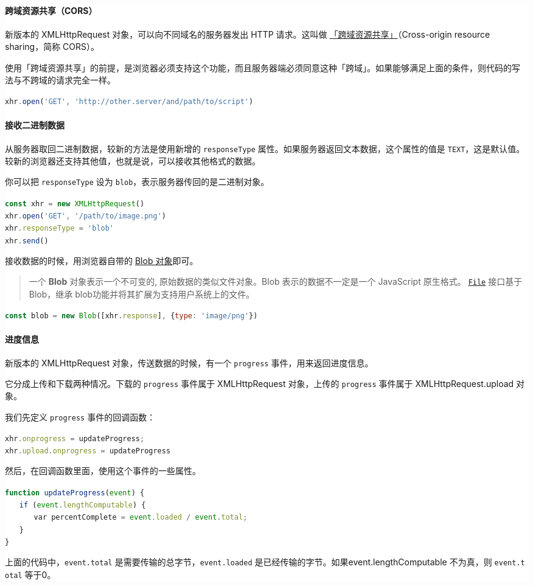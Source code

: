 #### 跨域资源共享（CORS）

新版本的 XMLHttpRequest 对象，可以向不同域名的服务器发出 HTTP 请求。这叫做 [「跨域资源共享」](https://link.juejin.im/?target=http%3A%2F%2Fen.wikipedia.org%2Fwiki%2FCross-Origin_Resource_Sharing)（Cross-origin resource sharing，简称 CORS）。

使用「跨域资源共享」的前提，是浏览器必须支持这个功能，而且服务器端必须同意这种「跨域」。如果能够满足上面的条件，则代码的写法与不跨域的请求完全一样。

```js
xhr.open('GET', 'http://other.server/and/path/to/script')
```

#### 接收二进制数据

从服务器取回二进制数据，较新的方法是使用新增的 `responseType` 属性。如果服务器返回文本数据，这个属性的值是 `TEXT`，这是默认值。较新的浏览器还支持其他值，也就是说，可以接收其他格式的数据。

你可以把 `responseType` 设为 `blob`，表示服务器传回的是二进制对象。

```js
const xhr = new XMLHttpRequest()
xhr.open('GET', '/path/to/image.png')
xhr.responseType = 'blob'
xhr.send()
```

接收数据的时候，用浏览器自带的 [Blob 对象](./the-blob-object.md)即可。

> 一个 **Blob** 对象表示一个不可变的, 原始数据的类似文件对象。Blob 表示的数据不一定是一个 JavaScript 原生格式。 [`File`](./the-file-object.md) 接口基于Blob，继承 blob功能并将其扩展为支持用户系统上的文件。

```js
const blob = new Blob([xhr.response], {type: 'image/png'})
```

#### 进度信息

新版本的 XMLHttpRequest 对象，传送数据的时候，有一个 `progress` 事件，用来返回进度信息。

它分成上传和下载两种情况。下载的 `progress` 事件属于 XMLHttpRequest 对象，上传的 `progress` 事件属于 XMLHttpRequest.upload 对象。

我们先定义 `progress` 事件的回调函数：

```js
xhr.onprogress = updateProgress;
xhr.upload.onprogress = updateProgress
```

然后，在回调函数里面，使用这个事件的一些属性。

```js
function updateProgress(event) {
　　if (event.lengthComputable) {
　　　　var percentComplete = event.loaded / event.total;
　　}
}
```

上面的代码中，`event.total` 是需要传输的总字节，`event.loaded` 是已经传输的字节。如果event.lengthComputable 不为真，则 `event.total` 等于0。
